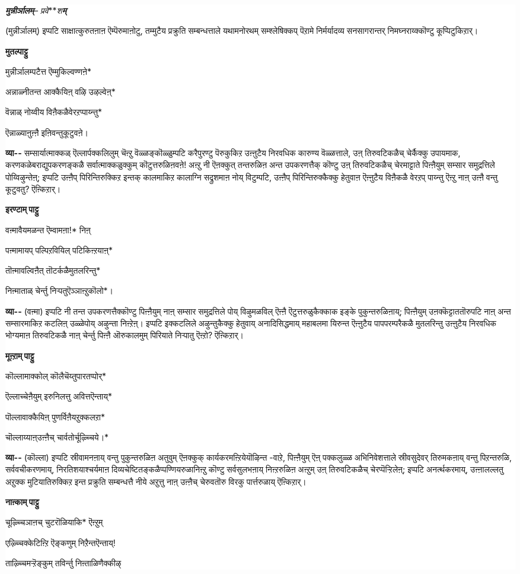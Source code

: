 ***मुन्नीर्ञालम्**–* *प्रवे****श**म्***

(मुन्नीर्ञालम्) इप्पटि साक्षात्कुरुतऩाऩ ऎम्पॆरुमाऩोटु, तम्मुटैय प्रक्रुति सम्बन्धत्ताले यथामनोरथम् सम्श्लेषिक्कप् पॆऱामे निर्मर्यादव्य सनसागरान्तर् निमघ्नराय्क्कॊण्टु कूप्पिटुकिऱार्।

**मुतल्पाट्टु**

मुन्नीर्ञालम्पटैत्त ऎम्मुकिल्वण्णऩे\*

अन्नाळ्नीतन्त आक्कैयिऩ् वऴि उऴल्वेऩ्\*

वॆन्नाळ् नोय्वीय विऩैकळैवेरऱप्पाय्न्तु\*

ऎन्नाळ्याऩुऩ्ऩै इऩिवन्तुकूटुवऩे।

**व्या--** सम्सार्यात्माक्कळ् ऎल्लार्पक्कलिलुम् चॆऩ्ऱु वॆळ्ळङ्कॊळ्ळुम्पटि करैपुरण्टु पॆरुकुकिऱ उऩ्ऩुटैय निरवधिक कारुण्य वॆळ्ळत्ताले, उऩ् तिरुवटिकळैच् चेर्कैक्कु उपायमाक, करणकळेबराद्युपकरणङ्कळै सर्वात्माक्कळुक्कुम् कॊटुत्तरुळिऩवऩे! अऩ्ऱु नी ऎऩक्कुत् तन्तरुळिऩ अन्त उपकरणत्तैक् कॊण्टु उऩ् तिरुवटिकळैच् चेरमाट्टाते पिऩ्ऩैयुम् सम्सार समुद्रत्तिले पोय्विऴुन्तेऩ्; इप्पटि उऩ्ऩैप् पिरिन्तिरुक्किऱ इन्तक् कालमाकिऱ कालाग्नि सद्रुशमाऩ नोय् विटुम्पटि, उऩ्ऩैप् पिरिन्तिरुक्कैक्कु हेतुवाऩ ऎऩ्ऩुटैय विऩैकळै वेरऱप् पाय्न्तु ऎऩ्ऱु नाऩ् उऩ्ऩै वन्तु कूटुवतु? ऎऩ्किऱार्।

**इरण्टाम् पाट्टु**

वऩ्मावैयमळन्त ऎम्वामऩा!\* निऩ्

पऩ्मामायप् पल्पिऱवियिल् पटिकिऩ्ऱयाऩ्\*

तॊऩ्मावल्विऩैत् तॊटर्कळैमुतलरिन्तु\*

निऩ्माताळ् चेर्न्तु निऱ्पतुऎञ्ञाऩ्ऱुकॊलो\*।

**व्या--** (वऩ्मा) इप्पटि नी तन्त उपकरणत्तैक्कॊण्टु पिऩ्ऩैयुम् नाऩ् सम्सार समुद्रत्तिले पोय् विऴुमळविल् ऎऩ्ऩै ऎटुत्तरुळुकैक्काक इङ्के पुकुन्तरुळिऩाय्;
पिऩ्ऩैयुम् उऩक्कॆट्टाततॊरुपटि नाऩ् अन्त सम्सारमाकिऱ कटलिऩ् उळ्ळेपोय् अऴुन्ता निऩ्ऱेऩ्। इप्पटि इक्कटलिले अऴुन्तुकैक्कु हेतुवाय् अनादिसिद्धमाय् महाबलमा यिरुन्त ऎऩ्ऩुटैय पापपरम्परैकळै मुतलरिन्तु उऩ्ऩुटैय निरवधिक भोग्यमाऩ तिरुवटिकळै नाऩ् चेर्न्तु पिऩ्ऩै ऒरुकालमुम् पिरियाते निऱ्पातु ऎऩ्ऱो? ऎऩ्किऱार्।

**मूऩ्ऱाम् पाट्टु**

कॊल्लामाक्कोल् कॊलैचॆय्तुपारतप्पोर्\*

ऎल्लाच्चेऩैयुम् इरुनिलत्तु अवित्तऎन्ताय्\*

पॊल्लावाक्कैयिऩ् पुणर्विऩैयऱुक्कलऱा\*

चॊल्लाय्याऩ्उऩ्ऩैच् चार्वतोर्चूऴ्च्चिये।\*

**व्या--** (कॊल्ला) इप्पटि स्रीवामनऩाय् वन्तु पुकुन्तरुळिऩ अतुवुम् ऎऩक्कुक् कार्यकरमऩ्ऱियेयॊऴिन्त -वाऱे, पिऩ्ऩैयुम् ऎऩ् पक्कलुळ्ळ अभिनिवेशत्ताले स्रीवसुदेवर् तिरुमकऩाय् वन्तु पिऱन्तरुळि, सर्ववचीकरणमाय्, निरतिशयाश्चर्यमाऩ दिव्यचेष्टितङ्कळैप्पण्णियरुळानिऩ्ऱु कॊण्टु सर्वसुलभऩाय् निऩ्ऱरुळिऩ अऩ्ऱुम् उऩ् तिरुवटिकळैच् चेरप्पॆऱ्ऱिलेऩ्; इप्पटि अनर्त्थकरमाय्, उऩ्ऩालल्लतु अऱुक्क मुटियातिरुक्किऱ इन्त प्रक्रुति सम्बन्धत्तै नीये अऱुत्तु नाऩ् उऩ्ऩैच् चेरुवतॊरु विरकु पार्त्तरुळाय् ऎऩ्किऱार्।

**नाऩ्काम् पाट्टु**

चूऴ्च्चिञाऩच् चुटरॊळियाकि\* ऎऩ्ऱुम्

एऴ्च्चिक्केटिऩ्ऱि ऎङ्कणुम् निऱैन्तऎन्ताय्!

ताऴ्च्चिमऱ्ऱॆङ्कुम् तविर्न्तु निऩ्ताळिणैक्कीऴ्
